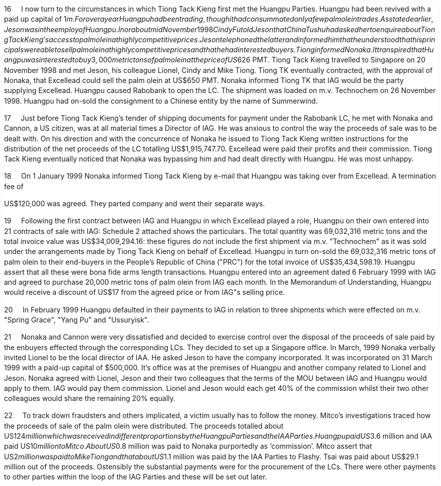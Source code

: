 16     I now turn to the circumstances in which Tiong Tack Kieng first met the Huangpu Parties. Huangpu had been revived with a paid up capital of $1m. For over a year Huangpu had been trading, though it had consummated only a few palm olein trades. As stated earlier, Jeson was in the employ of Huangpu. In or about mid November 1998 Cindy Fu told Jeson that China Tushu had asked her to enquire about Tiong Tack Kieng’s access to palm olein at highly competitive prices. Jeson telephoned the latter and informed him that he understood that his principals were able to sell palm olein at highly competitive prices and that he had interested buyers. Tiong informed Nonaka. It transpired that Huangpu was interested to buy 3,000 metric tons of palm olein at the price of US$626 PMT. Tiong Tack Kieng travelled to Singapore on 20 November 1998 and met Jeson, his colleague Lionel, Cindy and Mike Tiong. Tiong TK eventually contracted, with the approval of Nonaka, that Excellead could sell the palm olein at US$650 PMT. Nonaka informed Tiong TK that IAG would be the party supplying Excellead. Huangpu caused Rabobank to open the LC. The shipment was loaded on m.v. Technochem on 26 November 1998. Huangpu had on-sold the consignment to a Chinese entity by the name of Summerwind. 

17     Just before Tiong Tack Kieng’s tender of shipping documents for payment under the Rabobank LC, he met with Nonaka and Cannon, a US citizen, was at all material times a Director of IAG. He was anxious to control the way the proceeds of sale was to be dealt with. On his direction and with the concurrence of Nonaka he issued to Tiong Tack Kieng written instructions for the distribution of the net proceeds of the LC totalling US$1,915,747.70. Excellead were paid their profits and their commission. Tiong Tack Kieng eventually noticed that Nonaka was bypassing him and had dealt directly with Huangpu. He was most unhappy. 

18     On 1 January 1999 Nonaka informed Tiong Tack Kieng by e-mail that Huangpu was taking over from Excellead. A termination fee of 


US$120,000 was agreed. They parted company and went their separate ways. 

19     Following the first contract between IAG and Huangpu in which Excellead played a role, Huangpu on their own entered into 21 contracts of sale with IAG: Schedule 2 attached shows the particulars. The total quantity was 69,032,316 metric tons and the total invoice value was US$34,009,294.16: these figures do not include the first shipment via m.v. "Technochem" as it was sold under the arrangements made by Tiong Tack Kieng on behalf of Excellead. Huangpu in turn on-sold the 69,032,316 metric tons of palm olein to their end-buyers in the People’s Republic of China ("PRC") for the total invoice of US$35,434,598.19. Huangpu assert that all these were bona fide arms length transactions. Huangpu entered into an agreement dated 6 February 1999 with IAG and agreed to purchase 20,000 metric tons of palm olein from IAG each month. In the Memorandum of Understanding, Huangpu would receive a discount of US$17 from the agreed price or from IAG"s selling price. 

20     In February 1999 Huangpu defaulted in their payments to IAG in relation to three shipments which were effected on m.v. "Spring Grace", "Yang Pu" and "Ussuryisk". 

21     Nonaka and Cannon were very dissatisfied and decided to exercise control over the disposal of the proceeds of sale paid by the enbuyers effected through the corresponding LCs. They decided to set up a Singapore office. In March, 1999 Nonaka verbally invited Lionel to be the local director of IAA. He asked Jeson to have the company incorporated. It was incorporated on 31 March 1999 with a paid-up capital of $500,000. It’s office was at the premises of Huangpu and another company related to Lionel and Jeson. Nonaka agreed with Lionel, Jeson and their two colleagues that the terms of the MOU between IAG and Huangpu would apply to them. IAG would pay them commission. Lionel and Jeson would each get 40% of the commission whilst their two other colleagues would share the remaining 20% equally. 

22     To track down fraudsters and others implicated, a victim usually has to follow the money. Mitco’s investigations traced how the proceeds of sale of the palm olein were distributed. The proceeds totalled about US$124 million which was received in different proportions by the Huangpu Parties and the IAA Parties. Huangpu paid US$3.6 million and IAA paid US$10 million to Mitco. About US$0.8 million was paid to Nonaka purportedly as ‘commission’. Mitco assert that US$2 million was paid to Mike Tiong and that about US$1.1 million was paid by the IAA Parties to Flashy. Tsai was paid about US$29.1 million out of the proceeds. Ostensibly the substantial payments were for the procurement of the LCs. There were other payments to other parties within the loop of the IAG Parties and these will be set out later. 
